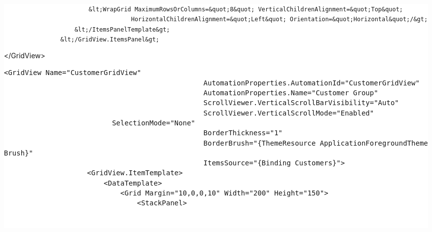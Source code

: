                             &lt;WrapGrid MaximumRowsOrColumns=&quot;8&quot; VerticalChildrenAlignment=&quot;Top&quot;
                                        HorizontalChildrenAlignment=&quot;Left&quot; Orientation=&quot;Horizontal&quot;/&gt;
                        &lt;/ItemsPanelTemplate&gt;
                    &lt;/GridView.ItemsPanel&gt;
&lt;/GridView&gt;</pre>
<div class="preview">
<pre class="xaml"><span class="xaml__tag_start">&lt;GridView</span>&nbsp;<span class="xaml__attr_name">Name</span>=<span class="xaml__attr_value">&quot;CustomerGridView&quot;</span>&nbsp;
&nbsp;&nbsp;&nbsp;&nbsp;&nbsp;&nbsp;&nbsp;&nbsp;&nbsp;&nbsp;&nbsp;&nbsp;&nbsp;&nbsp;&nbsp;&nbsp;&nbsp;&nbsp;&nbsp;&nbsp;&nbsp;&nbsp;&nbsp;&nbsp;&nbsp;&nbsp;&nbsp;&nbsp;&nbsp;&nbsp;&nbsp;&nbsp;&nbsp;&nbsp;&nbsp;&nbsp;&nbsp;&nbsp;&nbsp;&nbsp;&nbsp;&nbsp;&nbsp;&nbsp;&nbsp;&nbsp;&nbsp;&nbsp;AutomationProperties.<span class="xaml__attr_name">AutomationId</span>=<span class="xaml__attr_value">&quot;CustomerGridView&quot;</span>&nbsp;
&nbsp;&nbsp;&nbsp;&nbsp;&nbsp;&nbsp;&nbsp;&nbsp;&nbsp;&nbsp;&nbsp;&nbsp;&nbsp;&nbsp;&nbsp;&nbsp;&nbsp;&nbsp;&nbsp;&nbsp;&nbsp;&nbsp;&nbsp;&nbsp;&nbsp;&nbsp;&nbsp;&nbsp;&nbsp;&nbsp;&nbsp;&nbsp;&nbsp;&nbsp;&nbsp;&nbsp;&nbsp;&nbsp;&nbsp;&nbsp;&nbsp;&nbsp;&nbsp;&nbsp;&nbsp;&nbsp;&nbsp;&nbsp;AutomationProperties.<span class="xaml__attr_name">Name</span>=<span class="xaml__attr_value">&quot;Customer&nbsp;Group&quot;</span>&nbsp;
&nbsp;&nbsp;&nbsp;&nbsp;&nbsp;&nbsp;&nbsp;&nbsp;&nbsp;&nbsp;&nbsp;&nbsp;&nbsp;&nbsp;&nbsp;&nbsp;&nbsp;&nbsp;&nbsp;&nbsp;&nbsp;&nbsp;&nbsp;&nbsp;&nbsp;&nbsp;&nbsp;&nbsp;&nbsp;&nbsp;&nbsp;&nbsp;&nbsp;&nbsp;&nbsp;&nbsp;&nbsp;&nbsp;&nbsp;&nbsp;&nbsp;&nbsp;&nbsp;&nbsp;&nbsp;&nbsp;&nbsp;&nbsp;ScrollViewer.<span class="xaml__attr_name">VerticalScrollBarVisibility</span>=<span class="xaml__attr_value">&quot;Auto&quot;</span>&nbsp;
&nbsp;&nbsp;&nbsp;&nbsp;&nbsp;&nbsp;&nbsp;&nbsp;&nbsp;&nbsp;&nbsp;&nbsp;&nbsp;&nbsp;&nbsp;&nbsp;&nbsp;&nbsp;&nbsp;&nbsp;&nbsp;&nbsp;&nbsp;&nbsp;&nbsp;&nbsp;&nbsp;&nbsp;&nbsp;&nbsp;&nbsp;&nbsp;&nbsp;&nbsp;&nbsp;&nbsp;&nbsp;&nbsp;&nbsp;&nbsp;&nbsp;&nbsp;&nbsp;&nbsp;&nbsp;&nbsp;&nbsp;&nbsp;ScrollViewer.<span class="xaml__attr_name">VerticalScrollMode</span>=<span class="xaml__attr_value">&quot;Enabled&quot;</span>&nbsp;
&nbsp;&nbsp;&nbsp;&nbsp;&nbsp;&nbsp;&nbsp;&nbsp;&nbsp;&nbsp;&nbsp;&nbsp;&nbsp;&nbsp;&nbsp;&nbsp;&nbsp;&nbsp;&nbsp;&nbsp;&nbsp;&nbsp;&nbsp;&nbsp;&nbsp;&nbsp;<span class="xaml__attr_name">SelectionMode</span>=<span class="xaml__attr_value">&quot;None&quot;</span>&nbsp;
&nbsp;&nbsp;&nbsp;&nbsp;&nbsp;&nbsp;&nbsp;&nbsp;&nbsp;&nbsp;&nbsp;&nbsp;&nbsp;&nbsp;&nbsp;&nbsp;&nbsp;&nbsp;&nbsp;&nbsp;&nbsp;&nbsp;&nbsp;&nbsp;&nbsp;&nbsp;&nbsp;&nbsp;&nbsp;&nbsp;&nbsp;&nbsp;&nbsp;&nbsp;&nbsp;&nbsp;&nbsp;&nbsp;&nbsp;&nbsp;&nbsp;&nbsp;&nbsp;&nbsp;&nbsp;&nbsp;&nbsp;&nbsp;<span class="xaml__attr_name">BorderThickness</span>=<span class="xaml__attr_value">&quot;1&quot;</span>&nbsp;
&nbsp;&nbsp;&nbsp;&nbsp;&nbsp;&nbsp;&nbsp;&nbsp;&nbsp;&nbsp;&nbsp;&nbsp;&nbsp;&nbsp;&nbsp;&nbsp;&nbsp;&nbsp;&nbsp;&nbsp;&nbsp;&nbsp;&nbsp;&nbsp;&nbsp;&nbsp;&nbsp;&nbsp;&nbsp;&nbsp;&nbsp;&nbsp;&nbsp;&nbsp;&nbsp;&nbsp;&nbsp;&nbsp;&nbsp;&nbsp;&nbsp;&nbsp;&nbsp;&nbsp;&nbsp;&nbsp;&nbsp;&nbsp;<span class="xaml__attr_name">BorderBrush</span>=<span class="xaml__attr_value">&quot;{ThemeResource&nbsp;ApplicationForegroundThemeBrush}&quot;</span>&nbsp;&nbsp;&nbsp;&nbsp;&nbsp;&nbsp;&nbsp;&nbsp;&nbsp;&nbsp;&nbsp;&nbsp;&nbsp;&nbsp;&nbsp;&nbsp;&nbsp;&nbsp;&nbsp;&nbsp;&nbsp;&nbsp;&nbsp;&nbsp;&nbsp;&nbsp;&nbsp;&nbsp;&nbsp;&nbsp;&nbsp;&nbsp;&nbsp;&nbsp;&nbsp;&nbsp;&nbsp;&nbsp;&nbsp;&nbsp;&nbsp;&nbsp;&nbsp;&nbsp;&nbsp;&nbsp;&nbsp;&nbsp;&nbsp;&nbsp;&nbsp;&nbsp;&nbsp;
&nbsp;&nbsp;&nbsp;&nbsp;&nbsp;&nbsp;&nbsp;&nbsp;&nbsp;&nbsp;&nbsp;&nbsp;&nbsp;&nbsp;&nbsp;&nbsp;&nbsp;&nbsp;&nbsp;&nbsp;&nbsp;&nbsp;&nbsp;&nbsp;&nbsp;&nbsp;&nbsp;&nbsp;&nbsp;&nbsp;&nbsp;&nbsp;&nbsp;&nbsp;&nbsp;&nbsp;&nbsp;&nbsp;&nbsp;&nbsp;&nbsp;&nbsp;&nbsp;&nbsp;&nbsp;&nbsp;&nbsp;&nbsp;<span class="xaml__attr_name">ItemsSource</span>=<span class="xaml__attr_value">&quot;{Binding&nbsp;Customers}&quot;</span><span class="xaml__tag_start">&gt;&nbsp;
</span>&nbsp;&nbsp;&nbsp;&nbsp;&nbsp;&nbsp;&nbsp;&nbsp;&nbsp;&nbsp;&nbsp;&nbsp;&nbsp;&nbsp;&nbsp;&nbsp;&nbsp;&nbsp;&nbsp;&nbsp;<span class="xaml__tag_start">&lt;GridView</span>.ItemTemplate<span class="xaml__tag_start">&gt;&nbsp;
</span>&nbsp;&nbsp;&nbsp;&nbsp;&nbsp;&nbsp;&nbsp;&nbsp;&nbsp;&nbsp;&nbsp;&nbsp;&nbsp;&nbsp;&nbsp;&nbsp;&nbsp;&nbsp;&nbsp;&nbsp;&nbsp;&nbsp;&nbsp;&nbsp;<span class="xaml__tag_start">&lt;DataTemplate</span><span class="xaml__tag_start">&gt;&nbsp;
</span>&nbsp;&nbsp;&nbsp;&nbsp;&nbsp;&nbsp;&nbsp;&nbsp;&nbsp;&nbsp;&nbsp;&nbsp;&nbsp;&nbsp;&nbsp;&nbsp;&nbsp;&nbsp;&nbsp;&nbsp;&nbsp;&nbsp;&nbsp;&nbsp;&nbsp;&nbsp;&nbsp;&nbsp;<span class="xaml__tag_start">&lt;Grid</span>&nbsp;<span class="xaml__attr_name">Margin</span>=<span class="xaml__attr_value">&quot;10,0,0,10&quot;</span>&nbsp;<span class="xaml__attr_name">Width</span>=<span class="xaml__attr_value">&quot;200&quot;</span>&nbsp;<span class="xaml__attr_name">Height</span>=<span class="xaml__attr_value">&quot;150&quot;</span><span class="xaml__tag_start">&gt;&nbsp;
</span>&nbsp;&nbsp;&nbsp;&nbsp;&nbsp;&nbsp;&nbsp;&nbsp;&nbsp;&nbsp;&nbsp;&nbsp;&nbsp;&nbsp;&nbsp;&nbsp;&nbsp;&nbsp;&nbsp;&nbsp;&nbsp;&nbsp;&nbsp;&nbsp;&nbsp;&nbsp;&nbsp;&nbsp;&nbsp;&nbsp;&nbsp;&nbsp;<span class="xaml__tag_start">&lt;StackPanel</span><span class="xaml__tag_start">&gt;&nbsp;
